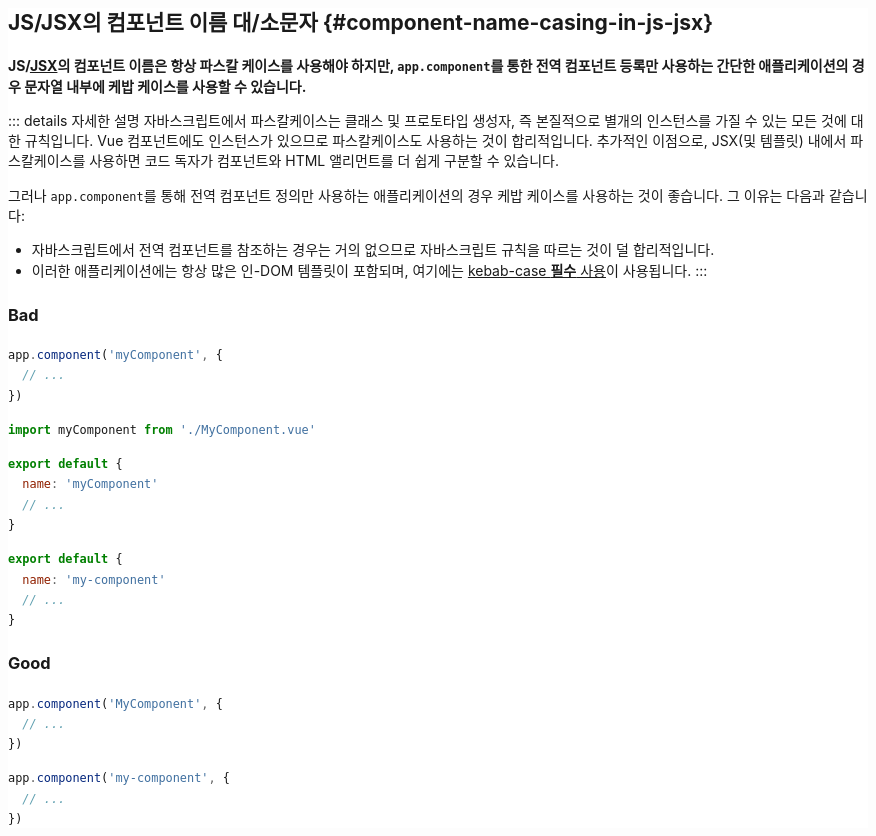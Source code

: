 ## JS/JSX의 컴포넌트 이름 대/소문자 {#component-name-casing-in-js-jsx}

**JS/[JSX](/guide/extras/render-function.html#jsx-tsx)의 컴포넌트 이름은 항상 파스칼 케이스를 사용해야 하지만, `app.component`를 통한 전역 컴포넌트 등록만 사용하는 간단한 애플리케이션의 경우 문자열 내부에 케밥 케이스를 사용할 수 있습니다.**


::: details 자세한 설명
자바스크립트에서 파스칼케이스는 클래스 및 프로토타입 생성자, 즉 본질적으로 별개의 인스턴스를 가질 수 있는 모든 것에 대한 규칙입니다. Vue 컴포넌트에도 인스턴스가 있으므로 파스칼케이스도 사용하는 것이 합리적입니다. 추가적인 이점으로, JSX(및 템플릿) 내에서 파스칼케이스를 사용하면 코드 독자가 컴포넌트와 HTML 앨리먼트를 더 쉽게 구분할 수 있습니다.

그러나 `app.component`를 통해 전역 컴포넌트 정의만 사용하는 애플리케이션의 경우 케밥 케이스를 사용하는 것이 좋습니다. 그 이유는 다음과 같습니다:

- 자바스크립트에서 전역 컴포넌트를 참조하는 경우는 거의 없으므로 자바스크립트 규칙을 따르는 것이 덜 합리적입니다.
- 이러한 애플리케이션에는 항상 많은 인-DOM 템플릿이 포함되며, 여기에는 [kebab-case **필수** 사용](#component-name-casing-in-templates)이 사용됩니다.
  :::

<div class="style-example style-example-bad">
<h3>Bad</h3>

```js
app.component('myComponent', {
  // ...
})
```

```js
import myComponent from './MyComponent.vue'
```

```js
export default {
  name: 'myComponent'
  // ...
}
```

```js
export default {
  name: 'my-component'
  // ...
}
```

</div>

<div class="style-example style-example-good">
<h3>Good</h3>

```js
app.component('MyComponent', {
  // ...
})
```

```js
app.component('my-component', {
  // ...
})
```
